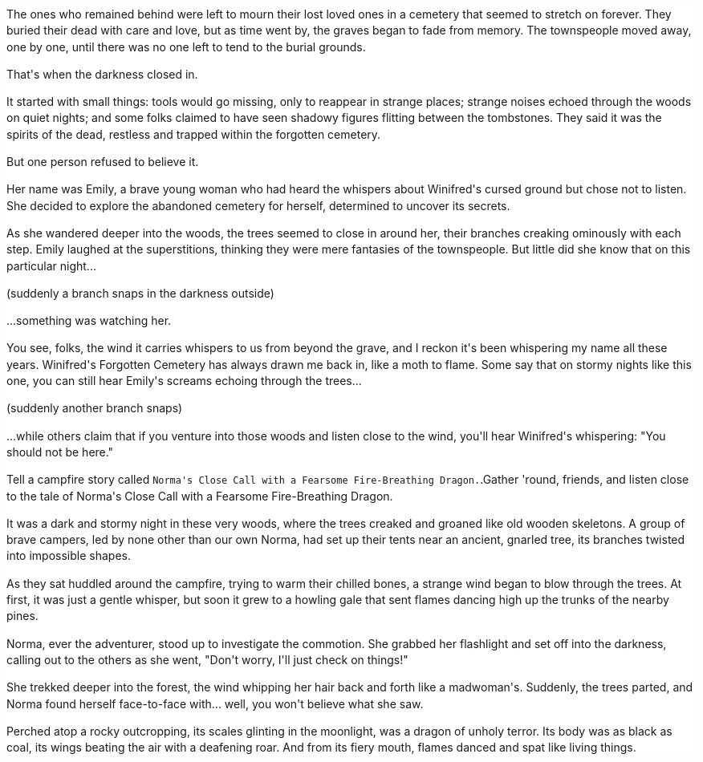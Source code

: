 The ones who remained behind were left to mourn their lost loved ones in a cemetery that seemed to stretch on forever. They buried their dead with care and love, but as time went by, the graves began to fade from memory. The townspeople moved away, one by one, until there was no one left to tend to the burial grounds.

That's when the darkness closed in.

It started with small things: tools would go missing, only to reappear in strange places; strange noises echoed through the woods on quiet nights; and some folks claimed to have seen shadowy figures flitting between the tombstones. They said it was the spirits of the dead, restless and trapped within the forgotten cemetery.

But one person refused to believe it.

Her name was Emily, a brave young woman who had heard the whispers about Winifred's cursed ground but chose not to listen. She decided to explore the abandoned cemetery for herself, determined to uncover its secrets.

As she wandered deeper into the woods, the trees seemed to close in around her, their branches creaking ominously with each step. Emily laughed at the superstitions, thinking they were mere fantasies of the townspeople. But little did she know that on this particular night...

(suddenly a branch snaps in the darkness outside)

...something was watching her.

You see, folks, the wind it carries whispers to us from beyond the grave, and I reckon it's been whispering my name all these years. Winifred's Forgotten Cemetery has always drawn me back in, like a moth to flame. Some say that on stormy nights like this one, you can still hear Emily's screams echoing through the trees...

(suddenly another branch snaps)

...while others claim that if you venture into those woods and listen close to the wind, you'll hear Winifred's whispering: "You should not be here."<end>

Tell a campfire story called `Norma's Close Call with a Fearsome Fire-Breathing Dragon.`.<start>Gather 'round, friends, and listen close to the tale of Norma's Close Call with a Fearsome Fire-Breathing Dragon.

It was a dark and stormy night in these very woods, where the trees creaked and groaned like old wooden skeletons. A group of brave campers, led by none other than our own Norma, had set up their tents near an ancient, gnarled tree, its branches twisted into impossible shapes.

As they sat huddled around the campfire, trying to warm their chilled bones, a strange wind began to blow through the trees. At first, it was just a gentle whisper, but soon it grew to a howling gale that sent flames dancing high up the trunks of the nearby pines.

Norma, ever the adventurer, stood up to investigate the commotion. She grabbed her flashlight and set off into the darkness, calling out to the others as she went, "Don't worry, I'll just check on things!"

She trekked deeper into the forest, the wind whipping her hair back and forth like a madwoman's. Suddenly, the trees parted, and Norma found herself face-to-face with... well, you won't believe what she saw.

Perched atop a rocky outcropping, its scales glinting in the moonlight, was a dragon of unholy terror. Its body was as black as coal, its wings beating the air with a deafening roar. And from its fiery mouth, flames danced and spat like living things.
